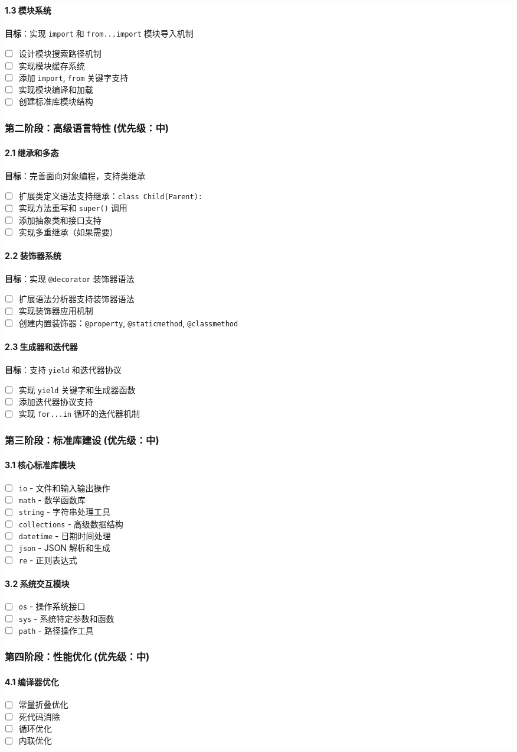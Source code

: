 #### 1.3 模块系统
**目标**：实现 `import` 和 `from...import` 模块导入机制
- [ ] 设计模块搜索路径机制
- [ ] 实现模块缓存系统
- [ ] 添加 `import`, `from` 关键字支持
- [ ] 实现模块编译和加载
- [ ] 创建标准库模块结构

### 第二阶段：高级语言特性 (优先级：中)

#### 2.1 继承和多态
**目标**：完善面向对象编程，支持类继承
- [ ] 扩展类定义语法支持继承：`class Child(Parent):`
- [ ] 实现方法重写和 `super()` 调用
- [ ] 添加抽象类和接口支持
- [ ] 实现多重继承（如果需要）

#### 2.2 装饰器系统
**目标**：实现 `@decorator` 装饰器语法
- [ ] 扩展语法分析器支持装饰器语法
- [ ] 实现装饰器应用机制
- [ ] 创建内置装饰器：`@property`, `@staticmethod`, `@classmethod`

#### 2.3 生成器和迭代器
**目标**：支持 `yield` 和迭代器协议
- [ ] 实现 `yield` 关键字和生成器函数
- [ ] 添加迭代器协议支持
- [ ] 实现 `for...in` 循环的迭代器机制

### 第三阶段：标准库建设 (优先级：中)

#### 3.1 核心标准库模块
- [ ] `io` - 文件和输入输出操作
- [ ] `math` - 数学函数库
- [ ] `string` - 字符串处理工具
- [ ] `collections` - 高级数据结构
- [ ] `datetime` - 日期时间处理
- [ ] `json` - JSON 解析和生成
- [ ] `re` - 正则表达式

#### 3.2 系统交互模块
- [ ] `os` - 操作系统接口
- [ ] `sys` - 系统特定参数和函数
- [ ] `path` - 路径操作工具

### 第四阶段：性能优化 (优先级：中)

#### 4.1 编译器优化
- [ ] 常量折叠优化
- [ ] 死代码消除
- [ ] 循环优化
- [ ] 内联优化
